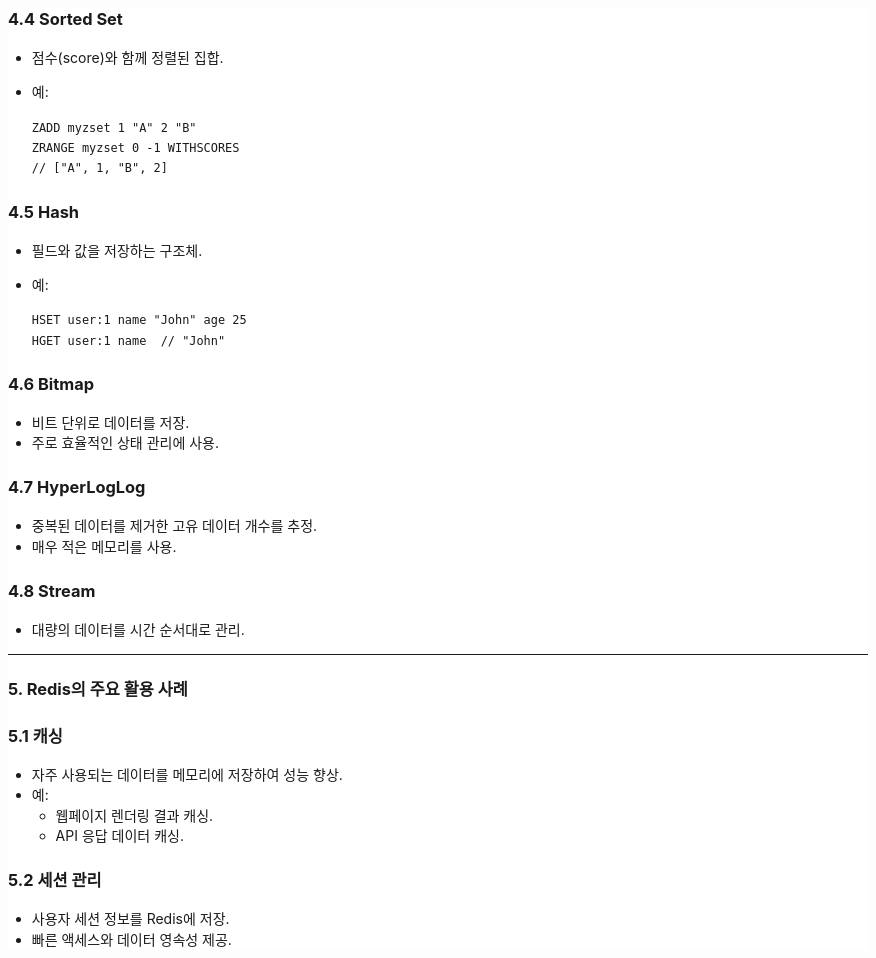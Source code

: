 
### **4.4 Sorted Set**

- 점수(score)와 함께 정렬된 집합.
- 예:
    
    ```
    ZADD myzset 1 "A" 2 "B"
    ZRANGE myzset 0 -1 WITHSCORES
    // ["A", 1, "B", 2]
    
    ```
    

### **4.5 Hash**

- 필드와 값을 저장하는 구조체.
- 예:
    
    ```
    HSET user:1 name "John" age 25
    HGET user:1 name  // "John"
    
    ```
    

### **4.6 Bitmap**

- 비트 단위로 데이터를 저장.
- 주로 효율적인 상태 관리에 사용.

### **4.7 HyperLogLog**

- 중복된 데이터를 제거한 고유 데이터 개수를 추정.
- 매우 적은 메모리를 사용.

### **4.8 Stream**

- 대량의 데이터를 시간 순서대로 관리.

---

### **5. Redis의 주요 활용 사례**

### **5.1 캐싱**

- 자주 사용되는 데이터를 메모리에 저장하여 성능 향상.
- 예:
    - 웹페이지 렌더링 결과 캐싱.
    - API 응답 데이터 캐싱.

### **5.2 세션 관리**

- 사용자 세션 정보를 Redis에 저장.
- 빠른 액세스와 데이터 영속성 제공.
